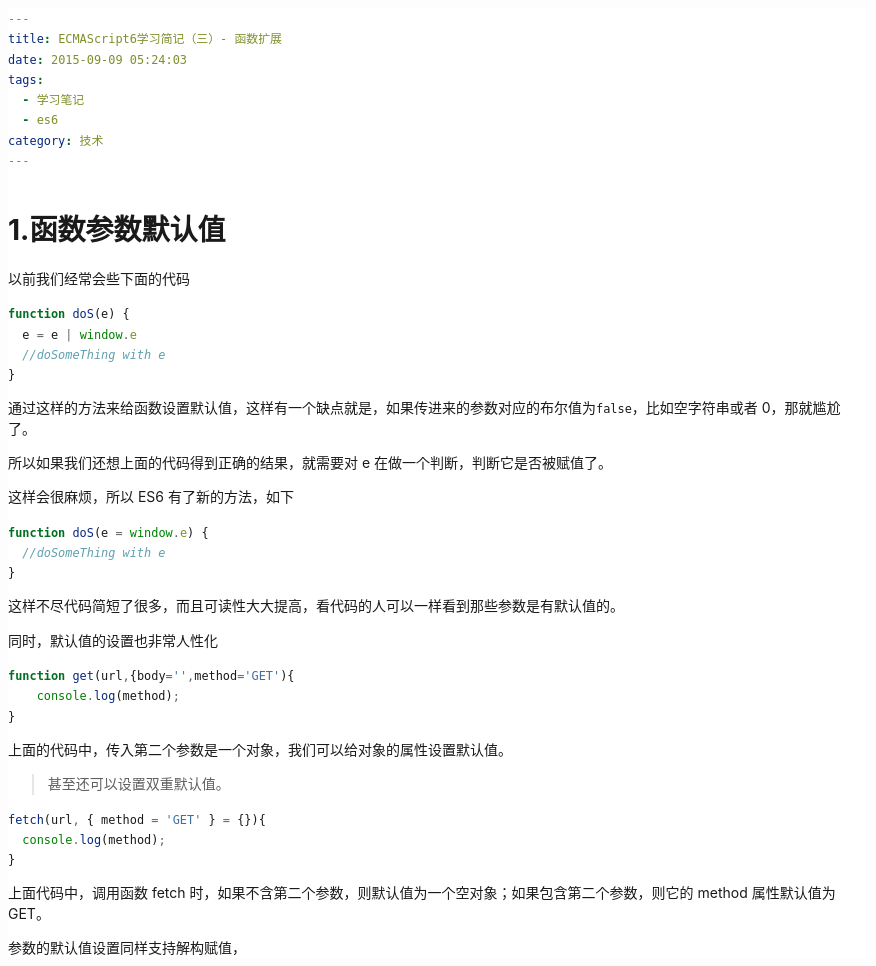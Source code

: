 ```yaml
---
title: ECMAScript6学习简记（三）- 函数扩展
date: 2015-09-09 05:24:03
tags:
  - 学习笔记
  - es6
category: 技术
---
```


# 1.函数参数默认值

以前我们经常会些下面的代码

```javascript
function doS(e) {
  e = e | window.e
  //doSomeThing with e
}
```

通过这样的方法来给函数设置默认值，这样有一个缺点就是，如果传进来的参数对应的布尔值为`false`，比如空字符串或者 0，那就尴尬了。

所以如果我们还想上面的代码得到正确的结果，就需要对 e 在做一个判断，判断它是否被赋值了。

这样会很麻烦，所以 ES6 有了新的方法，如下

```javascript
function doS(e = window.e) {
  //doSomeThing with e
}
```

这样不尽代码简短了很多，而且可读性大大提高，看代码的人可以一样看到那些参数是有默认值的。



同时，默认值的设置也非常人性化

```javascript
function get(url,{body='',method='GET'){
    console.log(method);
}
```

上面的代码中，传入第二个参数是一个对象，我们可以给对象的属性设置默认值。

> 甚至还可以设置双重默认值。

```javascript
fetch(url, { method = 'GET' } = {}){
  console.log(method);
}
```

上面代码中，调用函数 fetch 时，如果不含第二个参数，则默认值为一个空对象；如果包含第二个参数，则它的 method 属性默认值为 GET。

参数的默认值设置同样支持解构赋值，
